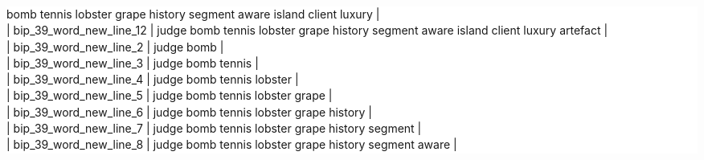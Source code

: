 bomb
tennis
lobster
grape
history
segment
aware
island
client
luxury |  
| bip_39_word_new_line_12 | judge
bomb
tennis
lobster
grape
history
segment
aware
island
client
luxury
artefact |  
| bip_39_word_new_line_2 | judge
bomb |  
| bip_39_word_new_line_3 | judge
bomb
tennis |  
| bip_39_word_new_line_4 | judge
bomb
tennis
lobster |  
| bip_39_word_new_line_5 | judge
bomb
tennis
lobster
grape |  
| bip_39_word_new_line_6 | judge
bomb
tennis
lobster
grape
history |  
| bip_39_word_new_line_7 | judge
bomb
tennis
lobster
grape
history
segment |  
| bip_39_word_new_line_8 | judge
bomb
tennis
lobster
grape
history
segment
aware |  